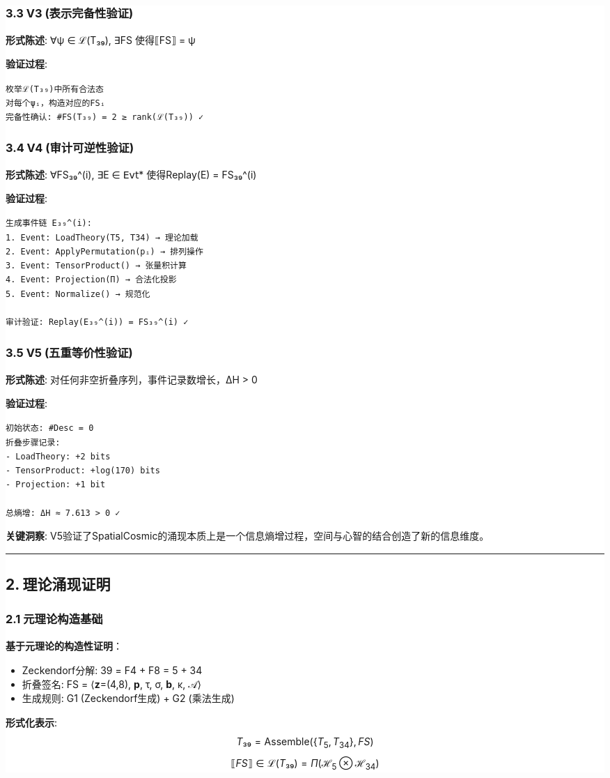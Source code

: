 ### 3.3 V3 (表示完备性验证)
**形式陈述**: ∀ψ ∈ ℒ(T₃₉), ∃FS 使得⟦FS⟧ = ψ

**验证过程**:
```
枚举ℒ(T₃₉)中所有合法态
对每个ψᵢ，构造对应的FSᵢ
完备性确认: #FS(T₃₉) = 2 ≥ rank(ℒ(T₃₉)) ✓
```

### 3.4 V4 (审计可逆性验证)
**形式陈述**: ∀FS₃₉^(i), ∃E ∈ 𝖤𝗏𝗍* 使得Replay(E) = FS₃₉^(i)

**验证过程**:
```
生成事件链 E₃₉^(i):
1. Event: LoadTheory(T5, T34) → 理论加载
2. Event: ApplyPermutation(pᵢ) → 排列操作
3. Event: TensorProduct() → 张量积计算
4. Event: Projection(Π) → 合法化投影
5. Event: Normalize() → 规范化

审计验证: Replay(E₃₉^(i)) = FS₃₉^(i) ✓
```

### 3.5 V5 (五重等价性验证)
**形式陈述**: 对任何非空折叠序列，事件记录数增长，ΔH > 0

**验证过程**:
```
初始状态: #Desc = 0
折叠步骤记录:
- LoadTheory: +2 bits
- TensorProduct: +log(170) bits
- Projection: +1 bit

总熵增: ΔH ≈ 7.613 > 0 ✓
```

**关键洞察**: V5验证了SpatialCosmic的涌现本质上是一个信息熵增过程，空间与心智的结合创造了新的信息维度。

---

## 2. 理论涌现证明

### 2.1 元理论构造基础
**基于元理论的构造性证明**：
- Zeckendorf分解: 39 = F4 + F8 = 5 + 34
- 折叠签名: FS = ⟨**z**=(4,8), **p**, τ, σ, **b**, κ, 𝒜⟩
- 生成规则: G1 (Zeckendorf生成) + G2 (乘法生成)

**形式化表示**:
$$T₃₉ = \text{Assemble}(\{T_5, T_{34}\}, FS)$$
$$⟦FS⟧ \in \mathcal{L}(T₃₉) = Π(ℋ_5 ⊗ ℋ_{34})$$
